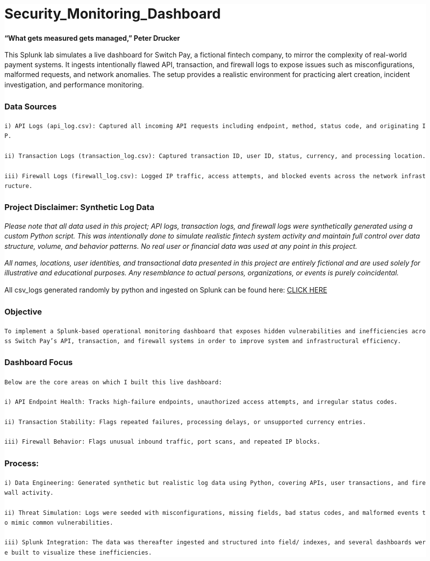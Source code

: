 # Security_Monitoring_Dashboard
**“What gets measured gets managed,” Peter Drucker**

This Splunk lab simulates a live dashboard for Switch Pay, a fictional fintech company, to mirror the complexity of real-world payment systems. It ingests intentionally flawed API, transaction, and firewall logs to expose issues such as misconfigurations, malformed requests, and network anomalies. The setup provides a realistic environment for practicing alert creation, incident investigation, and performance monitoring.

### Data Sources
```
i) API Logs (api_log.csv): Captured all incoming API requests including endpoint, method, status code, and originating IP.

ii) Transaction Logs (transaction_log.csv): Captured transaction ID, user ID, status, currency, and processing location.

iii) Firewall Logs (firewall_log.csv): Logged IP traffic, access attempts, and blocked events across the network infrastructure.
```
### **Project Disclaimer: Synthetic Log Data**

*Please note that all data used in this project; API logs, transaction logs, and firewall logs were synthetically generated using a custom Python script. This was intentionally done to simulate realistic fintech system activity and maintain full control over data structure, volume, and behavior patterns. No real user or financial data was used at any point in this project.*

*All names, locations, user identities, and transactional data presented in this project are entirely fictional and are used solely for illustrative and educational purposes. Any resemblance to actual persons, organizations, or events is purely coincidental.*

All csv_logs generated randomly by python and ingested on Splunk can be found here: [CLICK HERE](https://drive.google.com/drive/folders/1dsgkorkwOqa9uuZMRxjkG1n9F_J2yMVR?usp=sharing)

### Objective
```
To implement a Splunk-based operational monitoring dashboard that exposes hidden vulnerabilities and inefficiencies across Switch Pay’s API, transaction, and firewall systems in order to improve system and infrastructural efficiency.
```
### Dashboard Focus
```
Below are the core areas on which I built this live dashboard:

i) API Endpoint Health: Tracks high-failure endpoints, unauthorized access attempts, and irregular status codes.

ii) Transaction Stability: Flags repeated failures, processing delays, or unsupported currency entries.

iii) Firewall Behavior: Flags unusual inbound traffic, port scans, and repeated IP blocks. 
```
### Process:
```
i) Data Engineering: Generated synthetic but realistic log data using Python, covering APIs, user transactions, and firewall activity.

ii) Threat Simulation: Logs were seeded with misconfigurations, missing fields, bad status codes, and malformed events to mimic common vulnerabilities.

iii) Splunk Integration: The data was thereafter ingested and structured into field/ indexes, and several dashboards were built to visualize these inefficiencies.

```